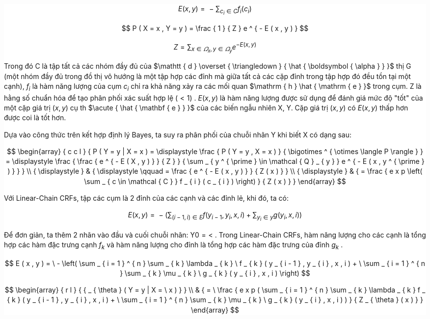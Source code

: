 

$$
E ( x , y ) = \mathrm { ~ - ~ } \sum _ { c _ { i } \in C } f _ { i } \left( c _ { i } \right)
$$

$$
P ( X = x , Y = y ) = \frac { 1 } { Z } e ^ { - E ( x , y ) }
$$

$$
Z = \sum _ { x \in \varOmega _ { x } , y \in \varOmega _ { y } } e ^ { - E ( x , y ) }
$$

Trong đó C là tập tất cả các nhóm đầy đủ của $\mathtt { d } \overset { \triangledown } { \hat { \boldsymbol { \alpha } } }$ thị G (một nhóm đầy đủ trong đồ thị vô hướng là một tập hợp các đỉnh mà giữa tất cả các cặp đỉnh trong tập hợp đó đều tồn tại một cạnh), $f _ { i }$ là hàm năng lượng của cụm $c _ { i }$ chỉ ra khả năng xảy ra các mối quan $\mathrm { h } \hat { \mathrm { e } }$ trong cụm. Z là hằng số chuẩn hóa để tạo phân phối xác suất hợp lệ $( < 1 )$ . $E ( x , y )$ là hàm năng lượng được sử dụng để đánh giá mức độ "tốt" của một cặp giá trị $( x , y )$ cụ th $\acute { \hat { \mathbf { e } } }$ của các biến ngẫu nhiên X, Y. Cặp giá trị $( x , y )$ có $E ( x , y )$ thấp hơn được coi là tốt hơn.

Dựa vào công thức trên kết hợp định lý Bayes, ta suy ra phân phối của chuỗi nhãn Y khi biết X có dạng sau:

$$
\begin{array} { c c l } { P ( Y = y | X = x ) = \displaystyle \frac { P ( Y = y , X = x ) } { \bigotimes ^ { \otimes \langle P \rangle } } = \displaystyle \frac { \frac { e ^ { - E ( X , y ) } } { Z } } { \sum _ { y ^ { \prime } \in \mathcal { Q } _ { y } } e ^ { - E ( x , y ^ { \prime } ) } } } \\ { \displaystyle } & { \displaystyle \qquad = \frac { e ^ { - E ( x , y ) } } { Z ( x ) } } \\ { \displaystyle } & { = \frac { e x p \left( \sum _ { c \in \mathcal { C } } f _ { i } ( c _ { i } ) \right) } { Z ( x ) } } \end{array}
$$



Với Linear-Chain CRFs, tập các cụm là 2 đỉnh của các cạnh và các đỉnh lẻ, khi đó, ta có:

$$
E ( x , y ) = { } - \left( \sum _ { ( i - 1 , i ) \in E } f \left( y _ { i - 1 } , y _ { i } , x , i \right) + \sum _ { y _ { i } \in y } g \left( y _ { i } , x , i \right) \right)
$$

Để đơn giản, ta thêm 2 nhãn vào đầu và cuối chuỗi nhãn: $\mathrm { Y } 0 = <$ <Start>. Trong Linear-Chain CRFs, hàm năng lượng cho các cạnh là tổng hợp các hàm đặc trưng cạnh $f _ { k }$ và hàm năng lượng cho đỉnh là tổng hợp các hàm đặc trưng của đỉnh $g _ { k }$ .

$$
E ( x , y ) = \ - \left( \sum _ { i = 1 } ^ { n } \sum _ { k } \lambda _ { k } \ f _ { k } ( y _ { i - 1 } , y _ { i } , x , i ) + \ \sum _ { i = 1 } ^ { n } \sum _ { k } \mu _ { k } \ g _ { k } ( y _ { i } , x , i ) \right)
$$

$$
\begin{array} { r l } {  { _ { \theta } ( Y = y | X = \ x ) } } \\ & { = \ \frac { e x p ( \sum _ { i = 1 } ^ { n } \sum _ { k } \lambda _ { k } f _ { k } ( y _ { i - 1 } , y _ { i } , x , i ) + \ \sum _ { i = 1 } ^ { n } \sum _ { k } \mu _ { k } \ g _ { k } ( y _ { i } , x , i ) ) } { Z _ { \theta } ( x ) } } \end{array}
$$
